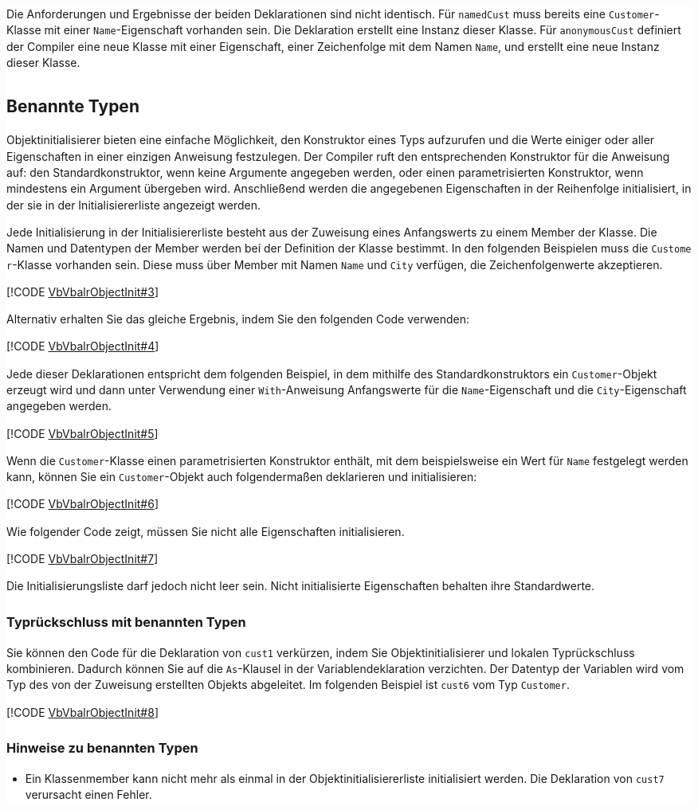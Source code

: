  Die Anforderungen und Ergebnisse der beiden Deklarationen sind nicht identisch.  Für `namedCust` muss bereits eine `Customer`\-Klasse mit einer `Name`\-Eigenschaft vorhanden sein. Die Deklaration erstellt eine Instanz dieser Klasse.  Für `anonymousCust` definiert der Compiler eine neue Klasse mit einer Eigenschaft, einer Zeichenfolge mit dem Namen `Name`, und erstellt eine neue Instanz dieser Klasse.  
  
## Benannte Typen  
 Objektinitialisierer bieten eine einfache Möglichkeit, den Konstruktor eines Typs aufzurufen und die Werte einiger oder aller Eigenschaften in einer einzigen Anweisung festzulegen.  Der Compiler ruft den entsprechenden Konstruktor für die Anweisung auf: den Standardkonstruktor, wenn keine Argumente angegeben werden, oder einen parametrisierten Konstruktor, wenn mindestens ein Argument übergeben wird.  Anschließend werden die angegebenen Eigenschaften in der Reihenfolge initialisiert, in der sie in der Initialisiererliste angezeigt werden.  
  
 Jede Initialisierung in der Initialisiererliste besteht aus der Zuweisung eines Anfangswerts zu einem Member der Klasse.  Die Namen und Datentypen der Member werden bei der Definition der Klasse bestimmt.  In den folgenden Beispielen muss die `Customer`\-Klasse vorhanden sein. Diese muss über Member mit Namen `Name` und `City` verfügen, die Zeichenfolgenwerte akzeptieren.  
  
 [!CODE [VbVbalrObjectInit#3](../CodeSnippet/VS_Snippets_VBCSharp/VbVbalrObjectInit#3)]  
  
 Alternativ erhalten Sie das gleiche Ergebnis, indem Sie den folgenden Code verwenden:  
  
 [!CODE [VbVbalrObjectInit#4](../CodeSnippet/VS_Snippets_VBCSharp/VbVbalrObjectInit#4)]  
  
 Jede dieser Deklarationen entspricht dem folgenden Beispiel, in dem mithilfe des Standardkonstruktors ein `Customer`\-Objekt erzeugt wird und dann unter Verwendung einer `With`\-Anweisung Anfangswerte für die `Name`\-Eigenschaft und die `City`\-Eigenschaft angegeben werden.  
  
 [!CODE [VbVbalrObjectInit#5](../CodeSnippet/VS_Snippets_VBCSharp/VbVbalrObjectInit#5)]  
  
 Wenn die `Customer`\-Klasse einen parametrisierten Konstruktor enthält, mit dem beispielsweise ein Wert für `Name` festgelegt werden kann, können Sie ein `Customer`\-Objekt auch folgendermaßen deklarieren und initialisieren:  
  
 [!CODE [VbVbalrObjectInit#6](../CodeSnippet/VS_Snippets_VBCSharp/VbVbalrObjectInit#6)]  
  
 Wie folgender Code zeigt, müssen Sie nicht alle Eigenschaften initialisieren.  
  
 [!CODE [VbVbalrObjectInit#7](../CodeSnippet/VS_Snippets_VBCSharp/VbVbalrObjectInit#7)]  
  
 Die Initialisierungsliste darf jedoch nicht leer sein.  Nicht initialisierte Eigenschaften behalten ihre Standardwerte.  
  
### Typrückschluss mit benannten Typen  
 Sie können den Code für die Deklaration von `cust1` verkürzen, indem Sie Objektinitialisierer und lokalen Typrückschluss kombinieren.  Dadurch können Sie auf die `As`\-Klausel in der Variablendeklaration verzichten.  Der Datentyp der Variablen wird vom Typ des von der Zuweisung erstellten Objekts abgeleitet.  Im folgenden Beispiel ist `cust6` vom Typ `Customer`.  
  
 [!CODE [VbVbalrObjectInit#8](../CodeSnippet/VS_Snippets_VBCSharp/VbVbalrObjectInit#8)]  
  
### Hinweise zu benannten Typen  
  
-   Ein Klassenmember kann nicht mehr als einmal in der Objektinitialisiererliste initialisiert werden.  Die Deklaration von `cust7` verursacht einen Fehler.  
  